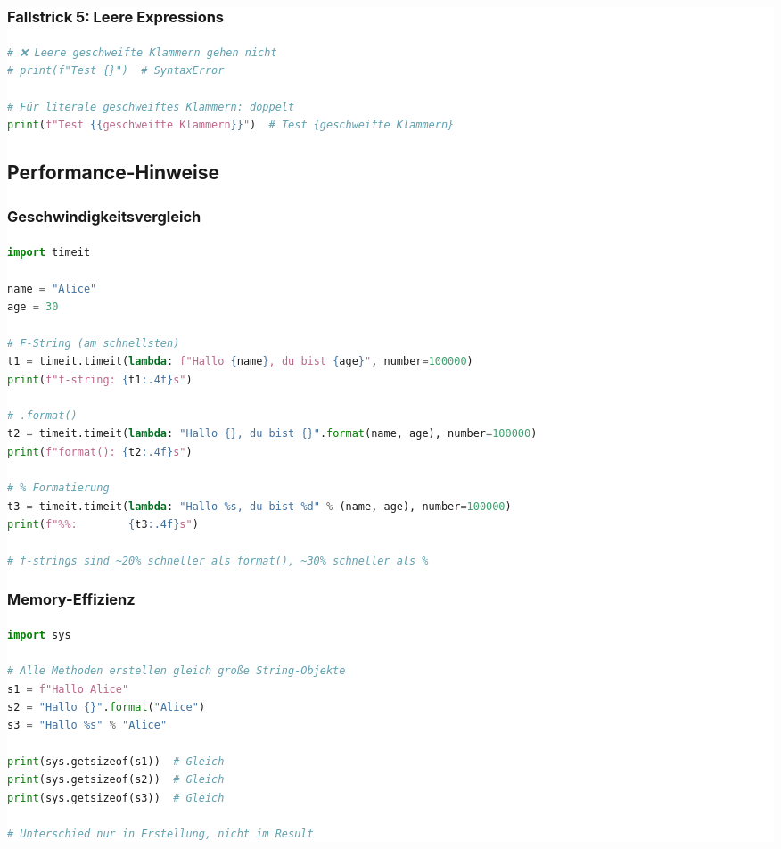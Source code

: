 ### Fallstrick 5: Leere Expressions

```python
# ❌ Leere geschweifte Klammern gehen nicht
# print(f"Test {}")  # SyntaxError

# Für literale geschweiftes Klammern: doppelt
print(f"Test {{geschweifte Klammern}}")  # Test {geschweifte Klammern}
```

## Performance-Hinweise

### Geschwindigkeitsvergleich

```python
import timeit

name = "Alice"
age = 30

# F-String (am schnellsten)
t1 = timeit.timeit(lambda: f"Hallo {name}, du bist {age}", number=100000)
print(f"f-string: {t1:.4f}s")

# .format()
t2 = timeit.timeit(lambda: "Hallo {}, du bist {}".format(name, age), number=100000)
print(f"format(): {t2:.4f}s")

# % Formatierung
t3 = timeit.timeit(lambda: "Hallo %s, du bist %d" % (name, age), number=100000)
print(f"%%:        {t3:.4f}s")

# f-strings sind ~20% schneller als format(), ~30% schneller als %
```

### Memory-Effizienz

```python
import sys

# Alle Methoden erstellen gleich große String-Objekte
s1 = f"Hallo Alice"
s2 = "Hallo {}".format("Alice")
s3 = "Hallo %s" % "Alice"

print(sys.getsizeof(s1))  # Gleich
print(sys.getsizeof(s2))  # Gleich
print(sys.getsizeof(s3))  # Gleich

# Unterschied nur in Erstellung, nicht im Result
```
